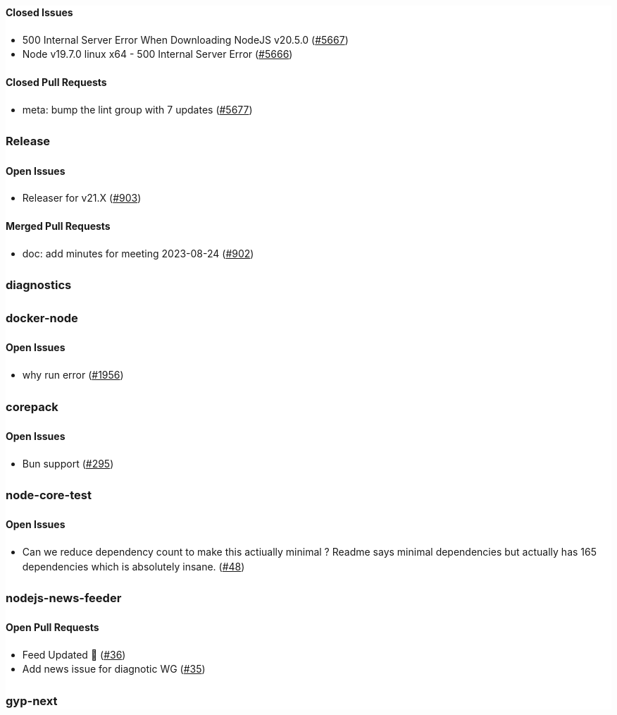 #### Closed Issues

- 500 Internal Server Error When Downloading NodeJS v20.5.0 ([#5667](https://github.com/nodejs/nodejs.org/issues/5667))
- Node v19.7.0 linux x64 - 500 Internal Server Error ([#5666](https://github.com/nodejs/nodejs.org/issues/5666))

#### Closed Pull Requests

- meta: bump the lint group with 7 updates ([#5677](https://github.com/nodejs/nodejs.org/pull/5677))

### Release

#### Open Issues

- Releaser for v21.X ([#903](https://github.com/nodejs/Release/issues/903))

#### Merged Pull Requests

- doc: add minutes for meeting 2023-08-24 ([#902](https://github.com/nodejs/Release/pull/902))

### diagnostics

### docker-node

#### Open Issues

- why run error ([#1956](https://github.com/nodejs/docker-node/issues/1956))

### corepack

#### Open Issues

- Bun support ([#295](https://github.com/nodejs/corepack/issues/295))

### node-core-test

#### Open Issues

- Can we reduce dependency count to make this actiually minimal ? Readme says minimal dependencies but actually has 165 dependencies which is absolutely insane. ([#48](https://github.com/nodejs/node-core-test/issues/48))

### nodejs-news-feeder

#### Open Pull Requests

- Feed Updated 🍿 ([#36](https://github.com/nodejs/nodejs-news-feeder/pull/36))
- Add news issue for diagnotic WG ([#35](https://github.com/nodejs/nodejs-news-feeder/pull/35))

### gyp-next
